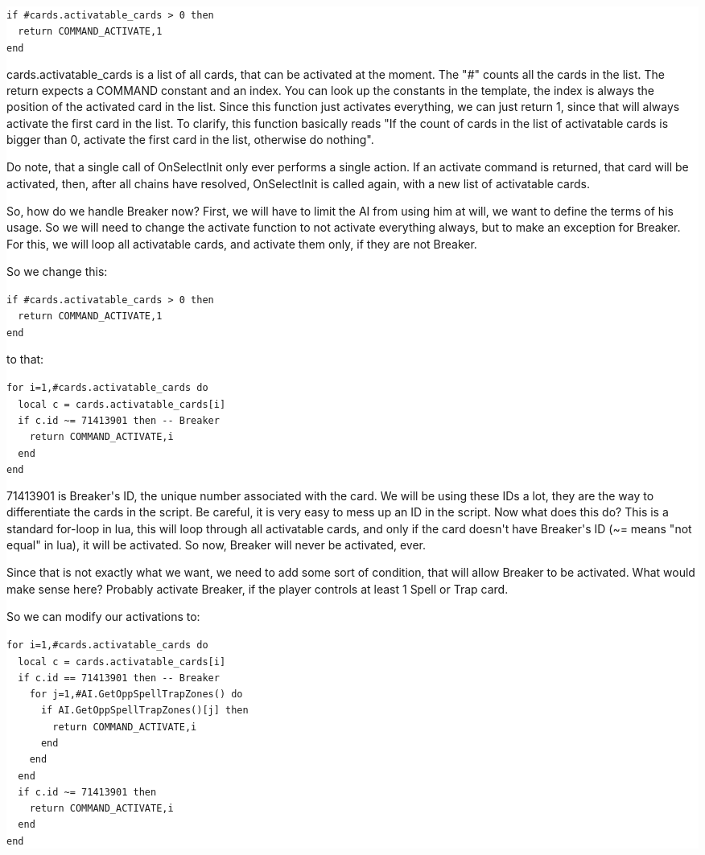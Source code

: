     if #cards.activatable_cards > 0 then
      return COMMAND_ACTIVATE,1
    end

cards.activatable_cards is a list of all cards, that can be activated at the moment. The "#" counts all the cards in the list. The return expects a COMMAND constant and an index. You can look up the constants in the template, the index is always the position of the activated card in the list. Since this function just activates everything, we can just return 1, since that will always activate the first card in the list. To clarify, this function basically reads "If the count of cards in the list of activatable cards is bigger than 0, activate the first card in the list, otherwise do nothing".

Do note, that a single call of OnSelectInit only ever performs a single action. If an activate command is returned, that card will be activated, then, after all chains have resolved, OnSelectInit is called again, with a new list of activatable cards.

So, how do we handle Breaker now? First, we will have to limit the AI from using him at will, we want to define the terms of his usage. So we will need to change the activate function to not activate everything always, but to make an exception for Breaker. For this, we will loop all activatable cards, and activate them only, if they are not Breaker.

So we change this:

    if #cards.activatable_cards > 0 then
      return COMMAND_ACTIVATE,1
    end

to that:

    for i=1,#cards.activatable_cards do 
      local c = cards.activatable_cards[i]
      if c.id ~= 71413901 then -- Breaker
        return COMMAND_ACTIVATE,i
      end
    end

71413901 is Breaker's ID, the unique number associated with the card. We will be using these IDs a lot, they are the way to differentiate the cards in the script. Be careful, it is very easy to mess up an ID in the script. Now what does this do? This is a standard for-loop in lua, this will loop through all activatable cards, and only if the card doesn't have Breaker's ID (~= means "not equal" in lua), it will be activated. So now, Breaker will never be activated, ever.

Since that is not exactly what we want, we need to add some sort of condition, that will allow Breaker to be activated. What would make sense here? Probably activate Breaker, if the player controls at least 1 Spell or Trap card.

So we can modify our activations to:

    for i=1,#cards.activatable_cards do 
      local c = cards.activatable_cards[i]
      if c.id == 71413901 then -- Breaker
        for j=1,#AI.GetOppSpellTrapZones() do
          if AI.GetOppSpellTrapZones()[j] then
            return COMMAND_ACTIVATE,i
          end
        end
      end
      if c.id ~= 71413901 then
        return COMMAND_ACTIVATE,i
      end
    end
